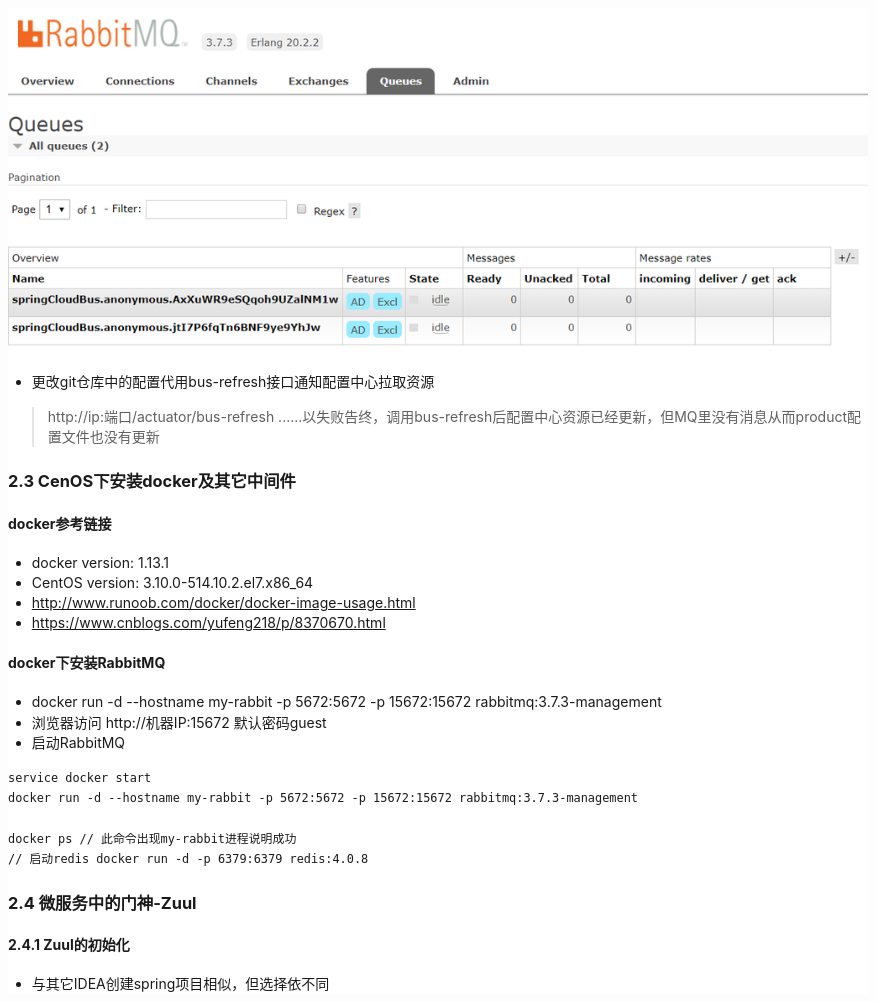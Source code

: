 ![](spring_cloud_config_5.png)
* 更改git仓库中的配置代用bus-refresh接口通知配置中心拉取资源
> http://ip:端口/actuator/bus-refresh
......以失败告终，调用bus-refresh后配置中心资源已经更新，但MQ里没有消息从而product配置文件也没有更新
### 2.3 CenOS下安装docker及其它中间件
#### docker参考链接
* docker version: 1.13.1
* CentOS version: 3.10.0-514.10.2.el7.x86_64
* http://www.runoob.com/docker/docker-image-usage.html
* https://www.cnblogs.com/yufeng218/p/8370670.html
#### docker下安装RabbitMQ
* docker run -d --hostname my-rabbit -p 5672:5672 -p 15672:15672 rabbitmq:3.7.3-management
* 浏览器访问 http://机器IP:15672 默认密码guest
* 启动RabbitMQ
```
service docker start
docker run -d --hostname my-rabbit -p 5672:5672 -p 15672:15672 rabbitmq:3.7.3-management

docker ps // 此命令出现my-rabbit进程说明成功
// 启动redis docker run -d -p 6379:6379 redis:4.0.8 
```
### 2.4 微服务中的门神-Zuul
#### 2.4.1 Zuul的初始化
* 与其它IDEA创建spring项目相似，但选择依不同